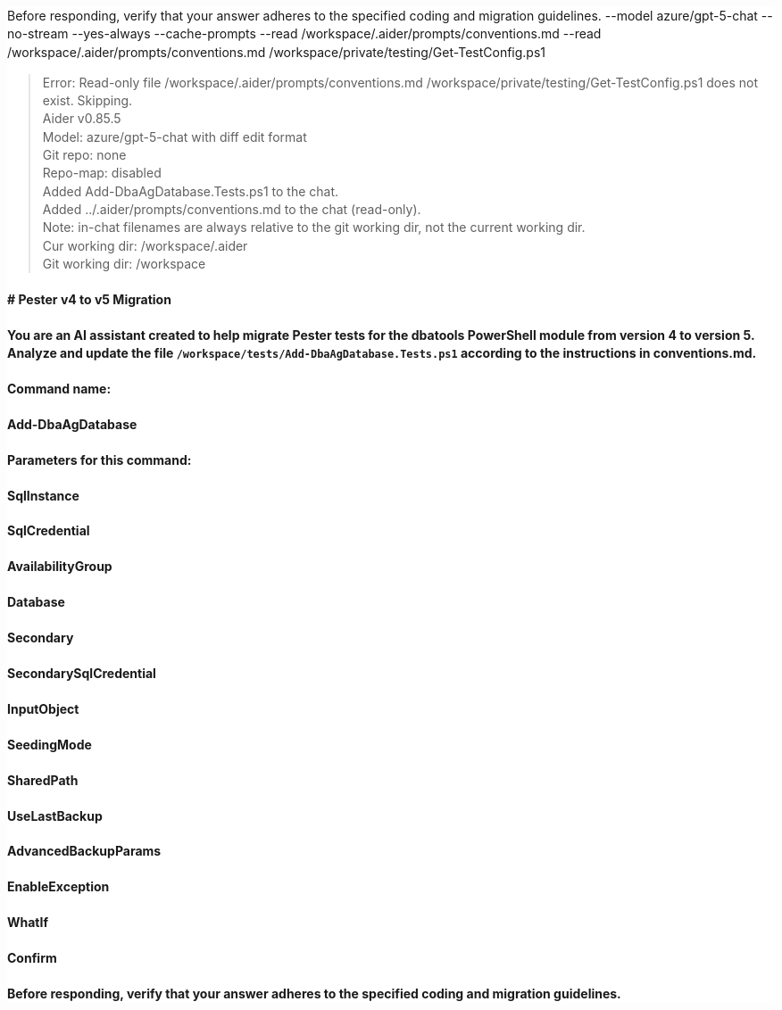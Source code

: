 Before responding, verify that your answer adheres to the specified coding and migration guidelines. --model azure/gpt-5-chat --no-stream --yes-always --cache-prompts --read /workspace/.aider/prompts/conventions.md --read /workspace/.aider/prompts/conventions.md /workspace/private/testing/Get-TestConfig.ps1  
> Error: Read-only file /workspace/.aider/prompts/conventions.md /workspace/private/testing/Get-TestConfig.ps1 does not exist. Skipping.  
> Aider v0.85.5  
> Model: azure/gpt-5-chat with diff edit format  
> Git repo: none  
> Repo-map: disabled  
> Added Add-DbaAgDatabase.Tests.ps1 to the chat.  
> Added ../.aider/prompts/conventions.md to the chat (read-only).  
> Note: in-chat filenames are always relative to the git working dir, not the current working dir.  
> Cur working dir: /workspace/.aider  
> Git working dir: /workspace  

#### # Pester v4 to v5 Migration  
####   
#### You are an AI assistant created to help migrate Pester tests for the **dbatools PowerShell module** from version 4 to version 5. Analyze and update the file `/workspace/tests/Add-DbaAgDatabase.Tests.ps1` according to the instructions in conventions.md.  
####   
#### Command name:  
#### Add-DbaAgDatabase  
####   
#### Parameters for this command:  
#### SqlInstance  
#### SqlCredential  
#### AvailabilityGroup  
#### Database  
#### Secondary  
#### SecondarySqlCredential  
#### InputObject  
#### SeedingMode  
#### SharedPath  
#### UseLastBackup  
#### AdvancedBackupParams  
#### EnableException  
#### WhatIf  
#### Confirm  
####   
#### Before responding, verify that your answer adheres to the specified coding and migration guidelines.  
